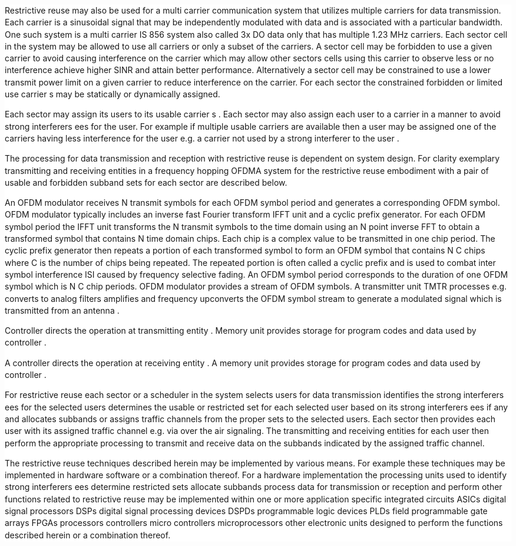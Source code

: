 Restrictive reuse may also be used for a multi carrier communication system that utilizes multiple carriers for data transmission. Each carrier is a sinusoidal signal that may be independently modulated with data and is associated with a particular bandwidth. One such system is a multi carrier IS 856 system also called 3x DO data only that has multiple 1.23 MHz carriers. Each sector cell in the system may be allowed to use all carriers or only a subset of the carriers. A sector cell may be forbidden to use a given carrier to avoid causing interference on the carrier which may allow other sectors cells using this carrier to observe less or no interference achieve higher SINR and attain better performance. Alternatively a sector cell may be constrained to use a lower transmit power limit on a given carrier to reduce interference on the carrier. For each sector the constrained forbidden or limited use carrier s may be statically or dynamically assigned.

Each sector may assign its users to its usable carrier s . Each sector may also assign each user to a carrier in a manner to avoid strong interferers ees for the user. For example if multiple usable carriers are available then a user may be assigned one of the carriers having less interference for the user e.g. a carrier not used by a strong interferer to the user .

The processing for data transmission and reception with restrictive reuse is dependent on system design. For clarity exemplary transmitting and receiving entities in a frequency hopping OFDMA system for the restrictive reuse embodiment with a pair of usable and forbidden subband sets for each sector are described below.

An OFDM modulator receives N transmit symbols for each OFDM symbol period and generates a corresponding OFDM symbol. OFDM modulator typically includes an inverse fast Fourier transform IFFT unit and a cyclic prefix generator. For each OFDM symbol period the IFFT unit transforms the N transmit symbols to the time domain using an N point inverse FFT to obtain a transformed symbol that contains N time domain chips. Each chip is a complex value to be transmitted in one chip period. The cyclic prefix generator then repeats a portion of each transformed symbol to form an OFDM symbol that contains N C chips where C is the number of chips being repeated. The repeated portion is often called a cyclic prefix and is used to combat inter symbol interference ISI caused by frequency selective fading. An OFDM symbol period corresponds to the duration of one OFDM symbol which is N C chip periods. OFDM modulator provides a stream of OFDM symbols. A transmitter unit TMTR processes e.g. converts to analog filters amplifies and frequency upconverts the OFDM symbol stream to generate a modulated signal which is transmitted from an antenna .

Controller directs the operation at transmitting entity . Memory unit provides storage for program codes and data used by controller .

A controller directs the operation at receiving entity . A memory unit provides storage for program codes and data used by controller .

For restrictive reuse each sector or a scheduler in the system selects users for data transmission identifies the strong interferers ees for the selected users determines the usable or restricted set for each selected user based on its strong interferers ees if any and allocates subbands or assigns traffic channels from the proper sets to the selected users. Each sector then provides each user with its assigned traffic channel e.g. via over the air signaling. The transmitting and receiving entities for each user then perform the appropriate processing to transmit and receive data on the subbands indicated by the assigned traffic channel.

The restrictive reuse techniques described herein may be implemented by various means. For example these techniques may be implemented in hardware software or a combination thereof. For a hardware implementation the processing units used to identify strong interferers ees determine restricted sets allocate subbands process data for transmission or reception and perform other functions related to restrictive reuse may be implemented within one or more application specific integrated circuits ASICs digital signal processors DSPs digital signal processing devices DSPDs programmable logic devices PLDs field programmable gate arrays FPGAs processors controllers micro controllers microprocessors other electronic units designed to perform the functions described herein or a combination thereof.
